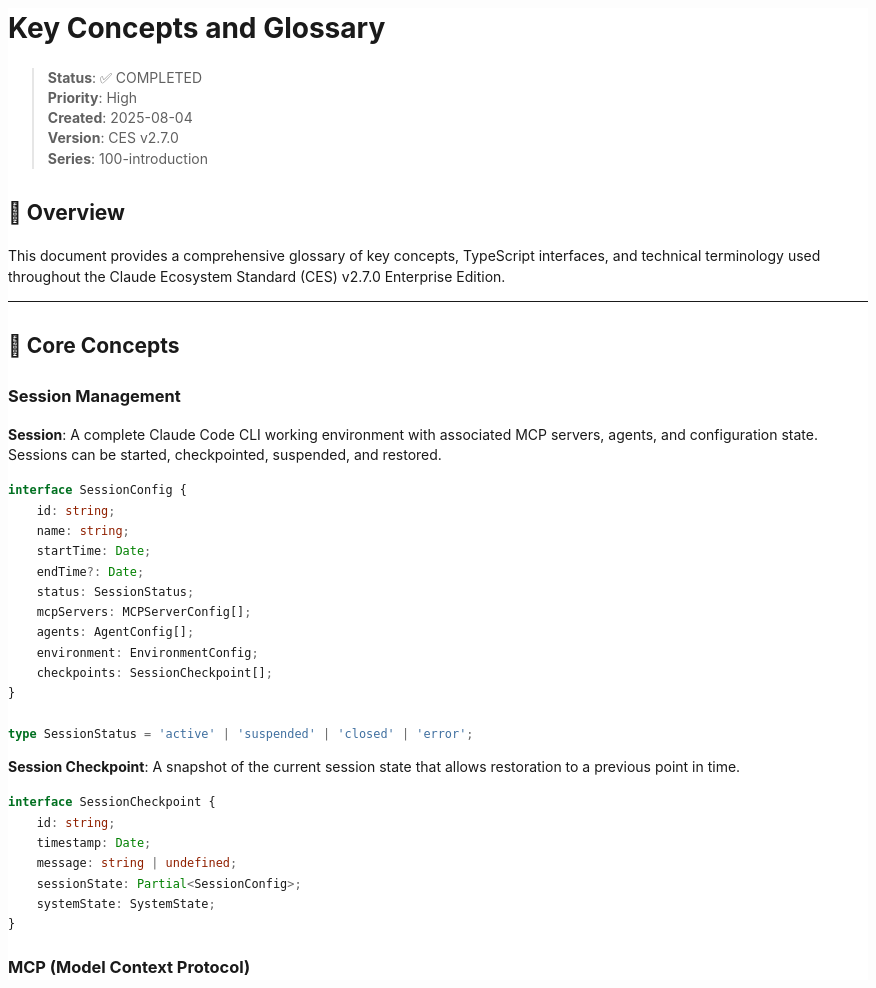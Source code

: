 # Key Concepts and Glossary

> **Status**: ✅ COMPLETED  
> **Priority**: High  
> **Created**: 2025-08-04  
> **Version**: CES v2.7.0  
> **Series**: 100-introduction

## 📖 Overview

This document provides a comprehensive glossary of key concepts, TypeScript interfaces, and technical terminology used throughout the Claude Ecosystem Standard (CES) v2.7.0 Enterprise Edition.

---

## 🎯 Core Concepts

### Session Management

**Session**: A complete Claude Code CLI working environment with associated MCP servers, agents, and configuration state. Sessions can be started, checkpointed, suspended, and restored.

```typescript
interface SessionConfig {
    id: string;
    name: string;
    startTime: Date;
    endTime?: Date;
    status: SessionStatus;
    mcpServers: MCPServerConfig[];
    agents: AgentConfig[];
    environment: EnvironmentConfig;
    checkpoints: SessionCheckpoint[];
}

type SessionStatus = 'active' | 'suspended' | 'closed' | 'error';
```

**Session Checkpoint**: A snapshot of the current session state that allows restoration to a previous point in time.

```typescript
interface SessionCheckpoint {
    id: string;
    timestamp: Date;
    message: string | undefined;
    sessionState: Partial<SessionConfig>;
    systemState: SystemState;
}
```

### MCP (Model Context Protocol)

